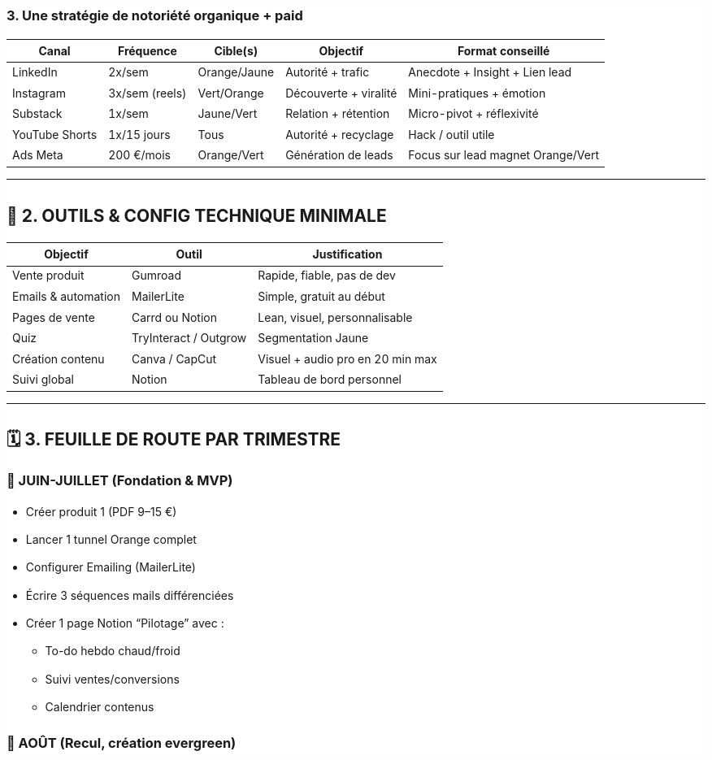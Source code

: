 
### 3. Une **stratégie de notoriété organique + paid**

|Canal|Fréquence|Cible(s)|Objectif|Format conseillé|
|---|---|---|---|---|
|LinkedIn|2x/sem|Orange/Jaune|Autorité + trafic|Anecdote + Insight + Lien lead|
|Instagram|3x/sem (reels)|Vert/Orange|Découverte + viralité|Mini-pratiques + émotion|
|Substack|1x/sem|Jaune/Vert|Relation + rétention|Micro-pivot + réflexivité|
|YouTube Shorts|1x/15 jours|Tous|Autorité + recyclage|Hack / outil utile|
|Ads Meta|200 €/mois|Orange/Vert|Génération de leads|Focus sur lead magnet Orange/Vert|

---

## 🔨 2. OUTILS & CONFIG TECHNIQUE MINIMALE

|Objectif|Outil|Justification|
|---|---|---|
|Vente produit|Gumroad|Rapide, fiable, pas de dev|
|Emails & automation|MailerLite|Simple, gratuit au début|
|Pages de vente|Carrd ou Notion|Lean, visuel, personnalisable|
|Quiz|TryInteract / Outgrow|Segmentation Jaune|
|Création contenu|Canva / CapCut|Visuel + audio pro en 20 min max|
|Suivi global|Notion|Tableau de bord personnel|

---

## 🗓️ 3. FEUILLE DE ROUTE PAR TRIMESTRE

### 🔹 JUIN-JUILLET (Fondation & MVP)

- Créer produit 1 (PDF 9–15 €)
    
- Lancer 1 tunnel Orange complet
    
- Configurer Emailing (MailerLite)
    
- Écrire 3 séquences mails différenciées
    
- Créer 1 page Notion “Pilotage” avec :
    
    - To-do hebdo chaud/froid
        
    - Suivi ventes/conversions
        
    - Calendrier contenus
        

### 🔸 AOÛT (Recul, création evergreen)

